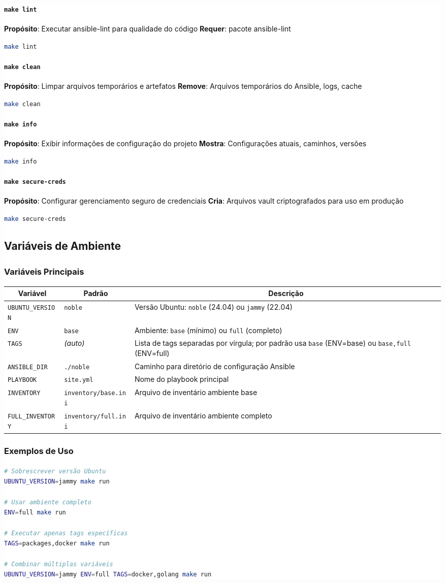 #### `make lint`
**Propósito**: Executar ansible-lint para qualidade do código
**Requer**: pacote ansible-lint

```bash
make lint
```

#### `make clean`
**Propósito**: Limpar arquivos temporários e artefatos
**Remove**: Arquivos temporários do Ansible, logs, cache

```bash
make clean
```

#### `make info`
**Propósito**: Exibir informações de configuração do projeto
**Mostra**: Configurações atuais, caminhos, versões

```bash
make info
```

#### `make secure-creds`
**Propósito**: Configurar gerenciamento seguro de credenciais
**Cria**: Arquivos vault criptografados para uso em produção

```bash
make secure-creds
```

## Variáveis de Ambiente

### Variáveis Principais

| Variável | Padrão | Descrição |
|----------|--------|-----------|
| `UBUNTU_VERSION` | `noble` | Versão Ubuntu: `noble` (24.04) ou `jammy` (22.04) |
| `ENV` | `base` | Ambiente: `base` (mínimo) ou `full` (completo) |
| `TAGS` | *(auto)* | Lista de tags separadas por vírgula; por padrão usa `base` (ENV=base) ou `base,full` (ENV=full) |
| `ANSIBLE_DIR` | `./noble` | Caminho para diretório de configuração Ansible |
| `PLAYBOOK` | `site.yml` | Nome do playbook principal |
| `INVENTORY` | `inventory/base.ini` | Arquivo de inventário ambiente base |
| `FULL_INVENTORY` | `inventory/full.ini` | Arquivo de inventário ambiente completo |

### Exemplos de Uso

```bash
# Sobrescrever versão Ubuntu
UBUNTU_VERSION=jammy make run

# Usar ambiente completo
ENV=full make run

# Executar apenas tags específicas
TAGS=packages,docker make run

# Combinar múltiplas variáveis
UBUNTU_VERSION=jammy ENV=full TAGS=docker,golang make run
```
